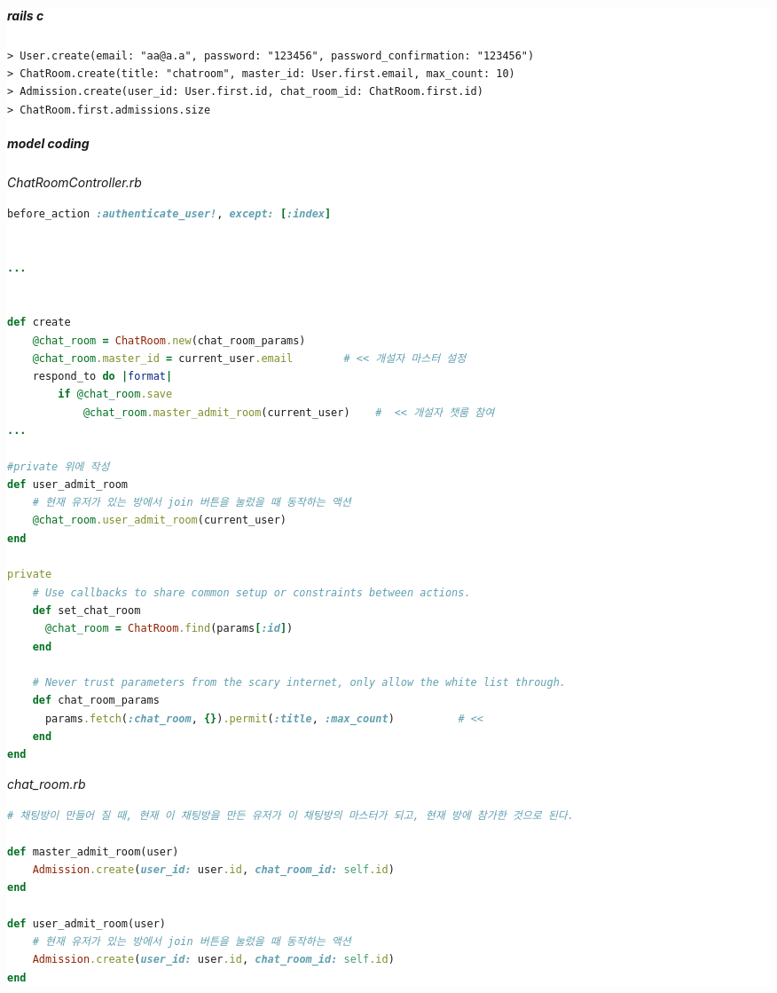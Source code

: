 ##### rails c

```console
> User.create(email: "aa@a.a", password: "123456", password_confirmation: "123456")
> ChatRoom.create(title: "chatroom", master_id: User.first.email, max_count: 10)
> Admission.create(user_id: User.first.id, chat_room_id: ChatRoom.first.id)
> ChatRoom.first.admissions.size
```

##### model coding

*ChatRoomController.rb*

```ruby
before_action :authenticate_user!, except: [:index]


...


def create
    @chat_room = ChatRoom.new(chat_room_params)
    @chat_room.master_id = current_user.email        # << 개설자 마스터 설정
    respond_to do |format|
        if @chat_room.save
            @chat_room.master_admit_room(current_user)    #  << 개설자 챗룸 참여
...

#private 위에 작성
def user_admit_room
    # 현재 유저가 있는 방에서 join 버튼을 눌렀을 때 동작하는 액션
    @chat_room.user_admit_room(current_user)
end
            
private
    # Use callbacks to share common setup or constraints between actions.
    def set_chat_room
      @chat_room = ChatRoom.find(params[:id])
    end

    # Never trust parameters from the scary internet, only allow the white list through.
    def chat_room_params
      params.fetch(:chat_room, {}).permit(:title, :max_count)          # <<
    end
end
```

*chat_room.rb*

```ruby
# 채팅방이 만들어 질 때, 현재 이 채팅방을 만든 유저가 이 채팅방의 마스터가 되고, 현재 방에 참가한 것으로 된다.

def master_admit_room(user)
	Admission.create(user_id: user.id, chat_room_id: self.id)
end

def user_admit_room(user)
    # 현재 유저가 있는 방에서 join 버튼을 눌렀을 때 동작하는 액션
    Admission.create(user_id: user.id, chat_room_id: self.id)
end
```
